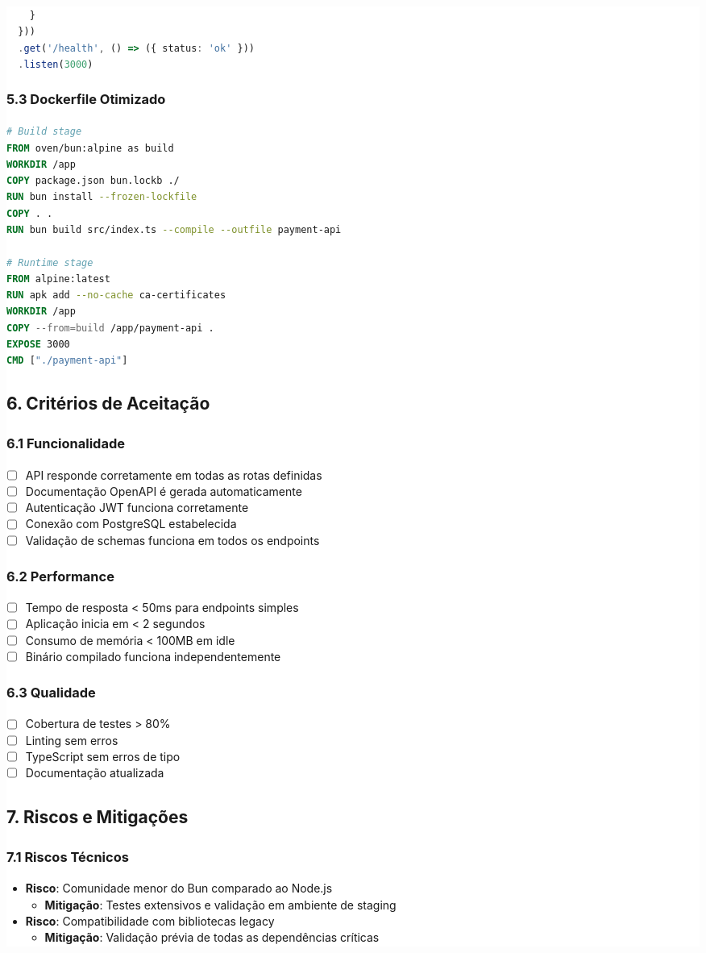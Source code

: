 ```typescript
    }
  }))
  .get('/health', () => ({ status: 'ok' }))
  .listen(3000)
```

### 5.3 Dockerfile Otimizado
```dockerfile
# Build stage
FROM oven/bun:alpine as build
WORKDIR /app
COPY package.json bun.lockb ./
RUN bun install --frozen-lockfile
COPY . .
RUN bun build src/index.ts --compile --outfile payment-api

# Runtime stage
FROM alpine:latest
RUN apk add --no-cache ca-certificates
WORKDIR /app
COPY --from=build /app/payment-api .
EXPOSE 3000
CMD ["./payment-api"]
```

## 6. Critérios de Aceitação

### 6.1 Funcionalidade
- [ ] API responde corretamente em todas as rotas definidas
- [ ] Documentação OpenAPI é gerada automaticamente
- [ ] Autenticação JWT funciona corretamente
- [ ] Conexão com PostgreSQL estabelecida
- [ ] Validação de schemas funciona em todos os endpoints

### 6.2 Performance
- [ ] Tempo de resposta < 50ms para endpoints simples
- [ ] Aplicação inicia em < 2 segundos
- [ ] Consumo de memória < 100MB em idle
- [ ] Binário compilado funciona independentemente

### 6.3 Qualidade
- [ ] Cobertura de testes > 80%
- [ ] Linting sem erros
- [ ] TypeScript sem erros de tipo
- [ ] Documentação atualizada

## 7. Riscos e Mitigações

### 7.1 Riscos Técnicos
- **Risco**: Comunidade menor do Bun comparado ao Node.js
  - **Mitigação**: Testes extensivos e validação em ambiente de staging
- **Risco**: Compatibilidade com bibliotecas legacy
  - **Mitigação**: Validação prévia de todas as dependências críticas
